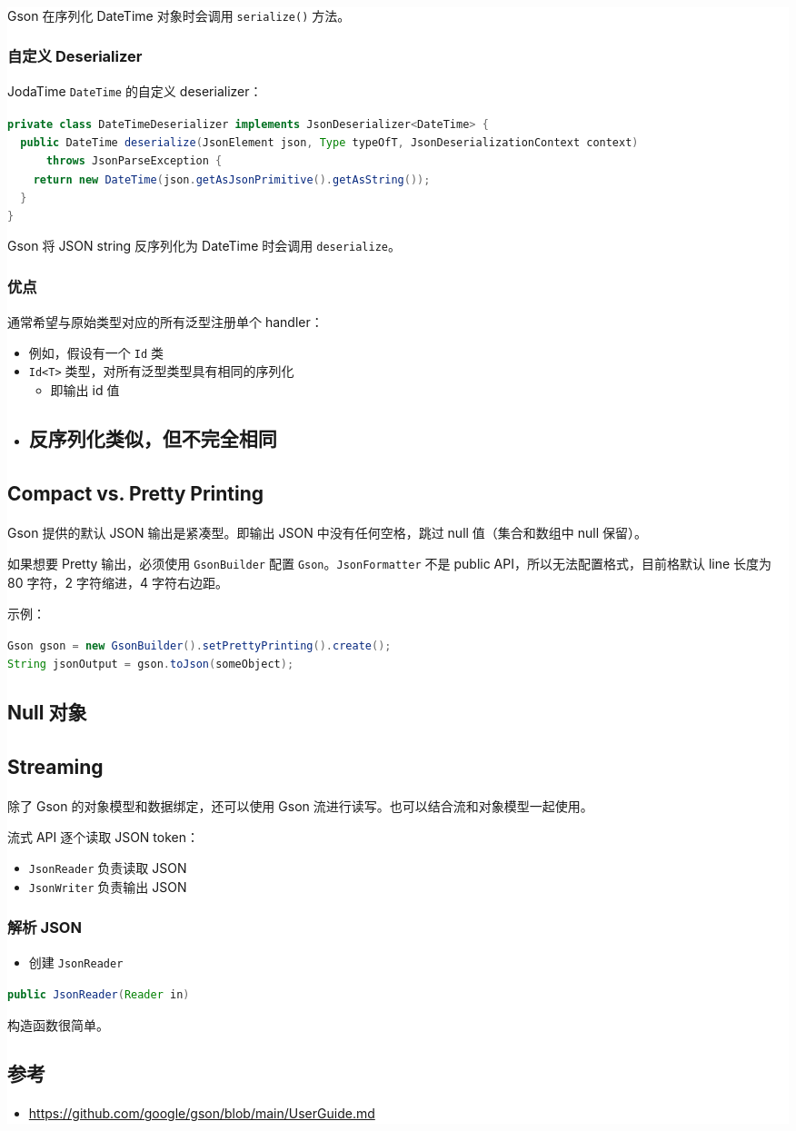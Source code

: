 Gson 在序列化 DateTime 对象时会调用 `serialize()` 方法。

### 自定义 Deserializer

JodaTime `DateTime` 的自定义 deserializer：

```java
private class DateTimeDeserializer implements JsonDeserializer<DateTime> {
  public DateTime deserialize(JsonElement json, Type typeOfT, JsonDeserializationContext context)
      throws JsonParseException {
    return new DateTime(json.getAsJsonPrimitive().getAsString());
  }
}
```

Gson 将 JSON string 反序列化为 DateTime 时会调用 `deserialize`。

### 优点

通常希望与原始类型对应的所有泛型注册单个 handler：

- 例如，假设有一个 `Id` 类
- `Id<T>` 类型，对所有泛型类型具有相同的序列化
  - 即输出 id 值
- 反序列化类似，但不完全相同
  - 

## Compact vs. Pretty Printing

Gson 提供的默认 JSON 输出是紧凑型。即输出 JSON 中没有任何空格，跳过 null 值（集合和数组中 null 保留）。

如果想要 Pretty 输出，必须使用 `GsonBuilder` 配置 `Gson`。`JsonFormatter` 不是 public API，所以无法配置格式，目前格默认 line 长度为 80 字符，2 字符缩进，4 字符右边距。

示例：

```java
Gson gson = new GsonBuilder().setPrettyPrinting().create();
String jsonOutput = gson.toJson(someObject);
```

## Null 对象

## Streaming

除了 Gson 的对象模型和数据绑定，还可以使用 Gson 流进行读写。也可以结合流和对象模型一起使用。

流式 API 逐个读取 JSON token：

- `JsonReader` 负责读取 JSON
- `JsonWriter` 负责输出 JSON

### 解析 JSON

- 创建 `JsonReader`

```java
public JsonReader(Reader in) 
```

构造函数很简单。



## 参考

- https://github.com/google/gson/blob/main/UserGuide.md